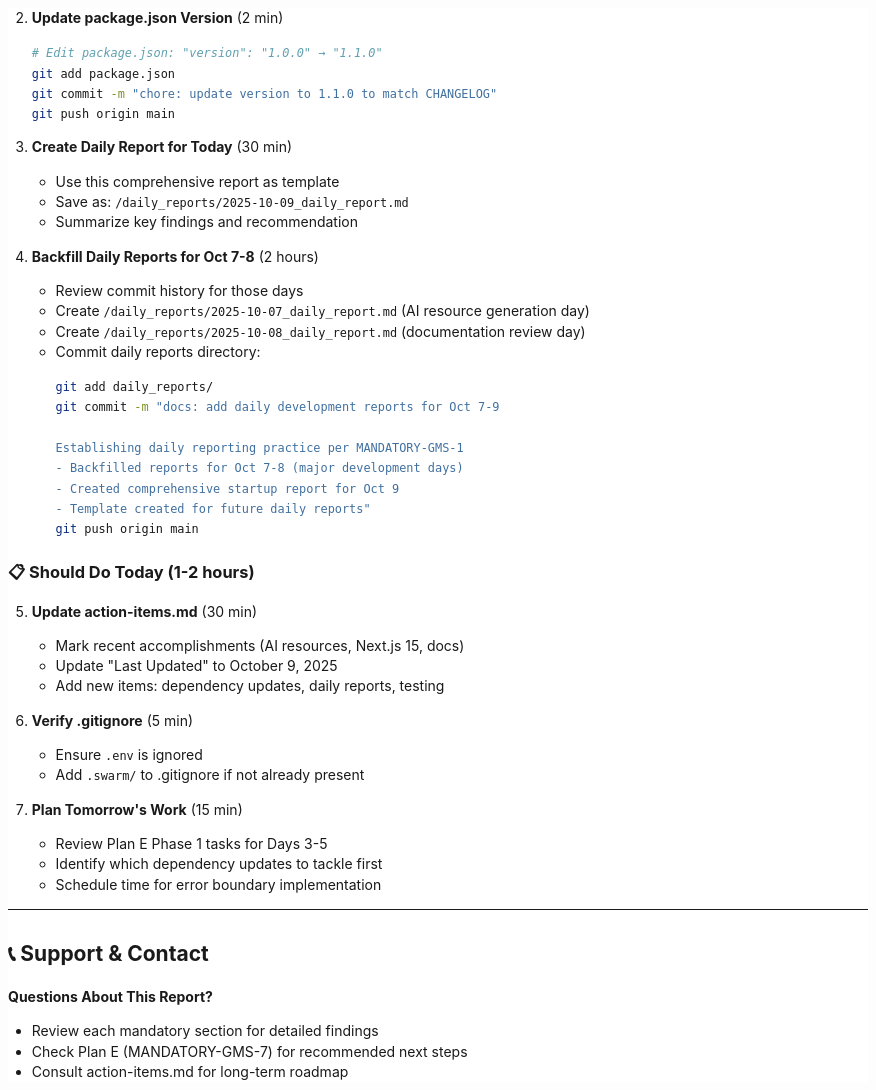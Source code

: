 2. **Update package.json Version** (2 min)
   ```bash
   # Edit package.json: "version": "1.0.0" → "1.1.0"
   git add package.json
   git commit -m "chore: update version to 1.1.0 to match CHANGELOG"
   git push origin main
   ```

3. **Create Daily Report for Today** (30 min)
   - Use this comprehensive report as template
   - Save as: `/daily_reports/2025-10-09_daily_report.md`
   - Summarize key findings and recommendation

4. **Backfill Daily Reports for Oct 7-8** (2 hours)
   - Review commit history for those days
   - Create `/daily_reports/2025-10-07_daily_report.md` (AI resource generation day)
   - Create `/daily_reports/2025-10-08_daily_report.md` (documentation review day)
   - Commit daily reports directory:
     ```bash
     git add daily_reports/
     git commit -m "docs: add daily development reports for Oct 7-9

     Establishing daily reporting practice per MANDATORY-GMS-1
     - Backfilled reports for Oct 7-8 (major development days)
     - Created comprehensive startup report for Oct 9
     - Template created for future daily reports"
     git push origin main
     ```

### 📋 Should Do Today (1-2 hours)

5. **Update action-items.md** (30 min)
   - Mark recent accomplishments (AI resources, Next.js 15, docs)
   - Update "Last Updated" to October 9, 2025
   - Add new items: dependency updates, daily reports, testing

6. **Verify .gitignore** (5 min)
   - Ensure `.env` is ignored
   - Add `.swarm/` to .gitignore if not already present

7. **Plan Tomorrow's Work** (15 min)
   - Review Plan E Phase 1 tasks for Days 3-5
   - Identify which dependency updates to tackle first
   - Schedule time for error boundary implementation

---

## 📞 Support & Contact

**Questions About This Report?**
- Review each mandatory section for detailed findings
- Check Plan E (MANDATORY-GMS-7) for recommended next steps
- Consult action-items.md for long-term roadmap
